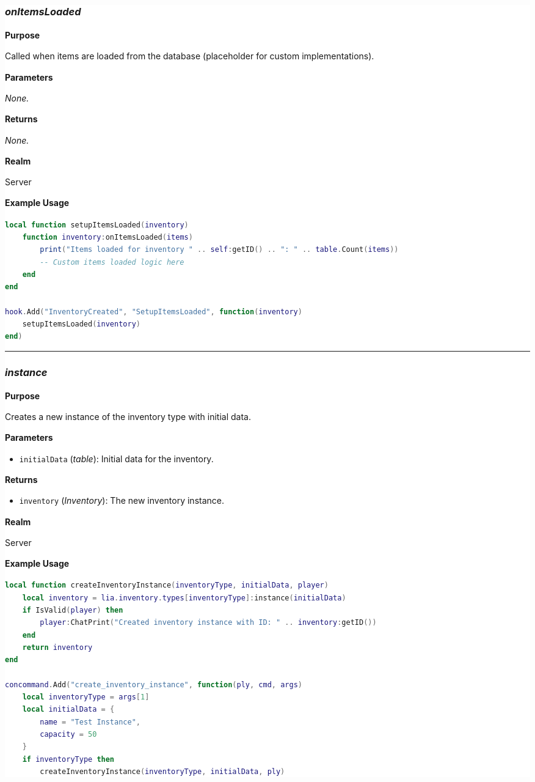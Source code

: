 
### *onItemsLoaded*

**Purpose**

Called when items are loaded from the database (placeholder for custom implementations).

**Parameters**

*None.*

**Returns**

*None.*

**Realm**

Server

**Example Usage**

```lua
local function setupItemsLoaded(inventory)
    function inventory:onItemsLoaded(items)
        print("Items loaded for inventory " .. self:getID() .. ": " .. table.Count(items))
        -- Custom items loaded logic here
    end
end

hook.Add("InventoryCreated", "SetupItemsLoaded", function(inventory)
    setupItemsLoaded(inventory)
end)
```

---

### *instance*

**Purpose**

Creates a new instance of the inventory type with initial data.

**Parameters**

* `initialData` (*table*): Initial data for the inventory.

**Returns**

* `inventory` (*Inventory*): The new inventory instance.

**Realm**

Server

**Example Usage**

```lua
local function createInventoryInstance(inventoryType, initialData, player)
    local inventory = lia.inventory.types[inventoryType]:instance(initialData)
    if IsValid(player) then
        player:ChatPrint("Created inventory instance with ID: " .. inventory:getID())
    end
    return inventory
end

concommand.Add("create_inventory_instance", function(ply, cmd, args)
    local inventoryType = args[1]
    local initialData = {
        name = "Test Instance",
        capacity = 50
    }
    if inventoryType then
        createInventoryInstance(inventoryType, initialData, ply)
```